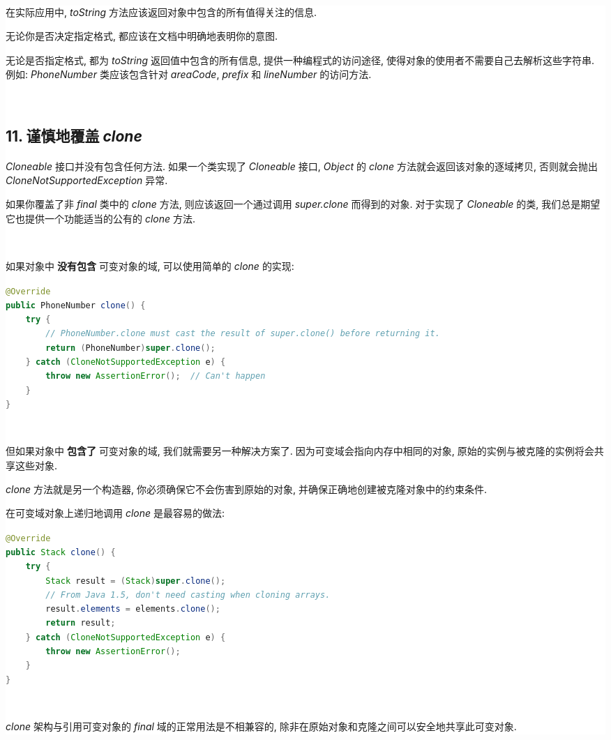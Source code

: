 在实际应用中, _toString_ 方法应该返回对象中包含的所有值得关注的信息.

无论你是否决定指定格式, 都应该在文档中明确地表明你的意图.

无论是否指定格式, 都为 _toString_ 返回值中包含的所有信息, 提供一种编程式的访问途径, 使得对象的使用者不需要自己去解析这些字符串. 例如: _PhoneNumber_ 类应该包含针对 _areaCode_, _prefix_ 和 _lineNumber_ 的访问方法.

<br/>

## 11. 谨慎地覆盖 _clone_
_Cloneable_ 接口并没有包含任何方法. 如果一个类实现了 _Cloneable_ 接口, _Object_ 的 _clone_ 方法就会返回该对象的逐域拷贝, 否则就会抛出 _CloneNotSupportedException_ 异常.

如果你覆盖了非 _final_ 类中的 _clone_ 方法, 则应该返回一个通过调用 _super.clone_ 而得到的对象. 对于实现了 _Cloneable_ 的类, 我们总是期望它也提供一个功能适当的公有的 _clone_ 方法.

<br/>

如果对象中 **没有包含** 可变对象的域, 可以使用简单的 _clone_ 的实现:

```java
@Override
public PhoneNumber clone() {
    try {
        // PhoneNumber.clone must cast the result of super.clone() before returning it.
        return (PhoneNumber)super.clone();
    } catch (CloneNotSupportedException e) {
        throw new AssertionError();  // Can't happen
    }
}
```

<br/>

但如果对象中 **包含了** 可变对象的域, 我们就需要另一种解决方案了. 因为可变域会指向内存中相同的对象, 原始的实例与被克隆的实例将会共享这些对象.

_clone_ 方法就是另一个构造器, 你必须确保它不会伤害到原始的对象, 并确保正确地创建被克隆对象中的约束条件.

在可变域对象上递归地调用 _clone_ 是最容易的做法:

```java
@Override
public Stack clone() {
    try {
        Stack result = (Stack)super.clone();
        // From Java 1.5, don't need casting when cloning arrays.
        result.elements = elements.clone();
        return result;
    } catch (CloneNotSupportedException e) {
        throw new AssertionError();
    }
}
```

<br/>

_clone_ 架构与引用可变对象的 _final_ 域的正常用法是不相兼容的, 除非在原始对象和克隆之间可以安全地共享此可变对象.

